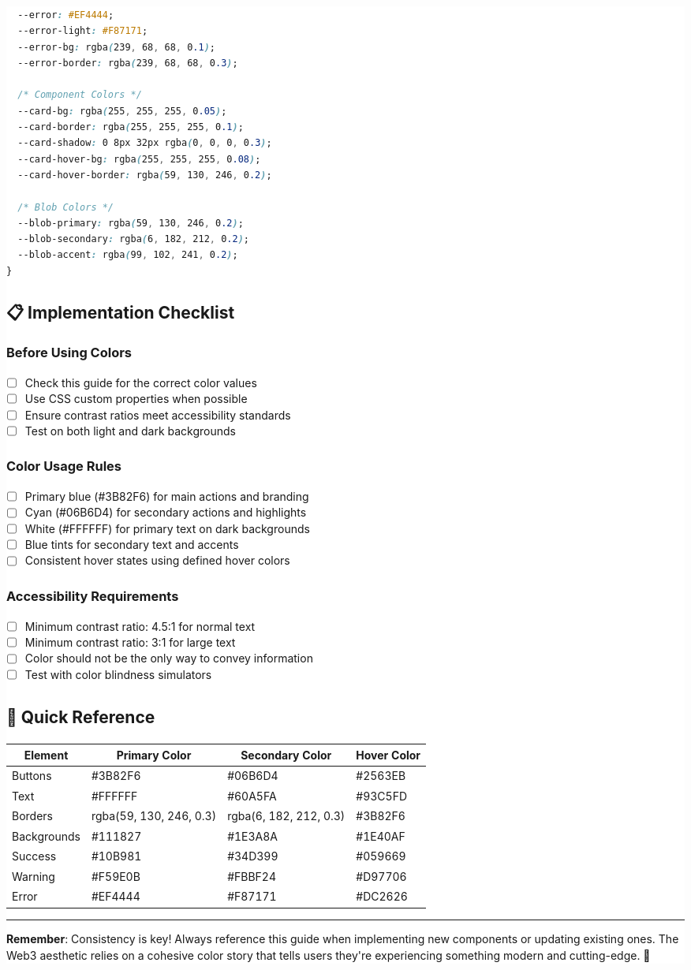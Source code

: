 ```css
  --error: #EF4444;
  --error-light: #F87171;
  --error-bg: rgba(239, 68, 68, 0.1);
  --error-border: rgba(239, 68, 68, 0.3);
  
  /* Component Colors */
  --card-bg: rgba(255, 255, 255, 0.05);
  --card-border: rgba(255, 255, 255, 0.1);
  --card-shadow: 0 8px 32px rgba(0, 0, 0, 0.3);
  --card-hover-bg: rgba(255, 255, 255, 0.08);
  --card-hover-border: rgba(59, 130, 246, 0.2);
  
  /* Blob Colors */
  --blob-primary: rgba(59, 130, 246, 0.2);
  --blob-secondary: rgba(6, 182, 212, 0.2);
  --blob-accent: rgba(99, 102, 241, 0.2);
}
```

## 📋 Implementation Checklist

### **Before Using Colors**
- [ ] Check this guide for the correct color values
- [ ] Use CSS custom properties when possible
- [ ] Ensure contrast ratios meet accessibility standards
- [ ] Test on both light and dark backgrounds

### **Color Usage Rules**
- [ ] Primary blue (#3B82F6) for main actions and branding
- [ ] Cyan (#06B6D4) for secondary actions and highlights
- [ ] White (#FFFFFF) for primary text on dark backgrounds
- [ ] Blue tints for secondary text and accents
- [ ] Consistent hover states using defined hover colors

### **Accessibility Requirements**
- [ ] Minimum contrast ratio: 4.5:1 for normal text
- [ ] Minimum contrast ratio: 3:1 for large text
- [ ] Color should not be the only way to convey information
- [ ] Test with color blindness simulators

## 🎯 Quick Reference

| Element | Primary Color | Secondary Color | Hover Color |
|---------|---------------|-----------------|-------------|
| Buttons | #3B82F6 | #06B6D4 | #2563EB |
| Text | #FFFFFF | #60A5FA | #93C5FD |
| Borders | rgba(59, 130, 246, 0.3) | rgba(6, 182, 212, 0.3) | #3B82F6 |
| Backgrounds | #111827 | #1E3A8A | #1E40AF |
| Success | #10B981 | #34D399 | #059669 |
| Warning | #F59E0B | #FBBF24 | #D97706 |
| Error | #EF4444 | #F87171 | #DC2626 |

---

**Remember**: Consistency is key! Always reference this guide when implementing new components or updating existing ones. The Web3 aesthetic relies on a cohesive color story that tells users they're experiencing something modern and cutting-edge. 🚀
